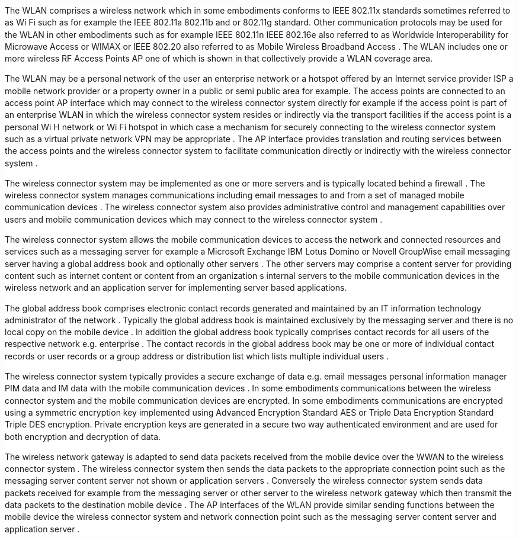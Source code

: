 The WLAN comprises a wireless network which in some embodiments conforms to IEEE 802.11x standards sometimes referred to as Wi Fi such as for example the IEEE 802.11a 802.11b and or 802.11g standard. Other communication protocols may be used for the WLAN in other embodiments such as for example IEEE 802.11n IEEE 802.16e also referred to as Worldwide Interoperability for Microwave Access or WIMAX or IEEE 802.20 also referred to as Mobile Wireless Broadband Access . The WLAN includes one or more wireless RF Access Points AP one of which is shown in that collectively provide a WLAN coverage area.

The WLAN may be a personal network of the user an enterprise network or a hotspot offered by an Internet service provider ISP a mobile network provider or a property owner in a public or semi public area for example. The access points are connected to an access point AP interface which may connect to the wireless connector system directly for example if the access point is part of an enterprise WLAN in which the wireless connector system resides or indirectly via the transport facilities if the access point is a personal Wi H network or Wi Fi hotspot in which case a mechanism for securely connecting to the wireless connector system such as a virtual private network VPN may be appropriate . The AP interface provides translation and routing services between the access points and the wireless connector system to facilitate communication directly or indirectly with the wireless connector system .

The wireless connector system may be implemented as one or more servers and is typically located behind a firewall . The wireless connector system manages communications including email messages to and from a set of managed mobile communication devices . The wireless connector system also provides administrative control and management capabilities over users and mobile communication devices which may connect to the wireless connector system .

The wireless connector system allows the mobile communication devices to access the network and connected resources and services such as a messaging server for example a Microsoft Exchange IBM Lotus Domino or Novell GroupWise email messaging server having a global address book and optionally other servers . The other servers may comprise a content server for providing content such as internet content or content from an organization s internal servers to the mobile communication devices in the wireless network and an application server for implementing server based applications.

The global address book comprises electronic contact records generated and maintained by an IT information technology administrator of the network . Typically the global address book is maintained exclusively by the messaging server and there is no local copy on the mobile device . In addition the global address book typically comprises contact records for all users of the respective network e.g. enterprise . The contact records in the global address book may be one or more of individual contact records or user records or a group address or distribution list which lists multiple individual users .

The wireless connector system typically provides a secure exchange of data e.g. email messages personal information manager PIM data and IM data with the mobile communication devices . In some embodiments communications between the wireless connector system and the mobile communication devices are encrypted. In some embodiments communications are encrypted using a symmetric encryption key implemented using Advanced Encryption Standard AES or Triple Data Encryption Standard Triple DES encryption. Private encryption keys are generated in a secure two way authenticated environment and are used for both encryption and decryption of data.

The wireless network gateway is adapted to send data packets received from the mobile device over the WWAN to the wireless connector system . The wireless connector system then sends the data packets to the appropriate connection point such as the messaging server content server not shown or application servers . Conversely the wireless connector system sends data packets received for example from the messaging server or other server to the wireless network gateway which then transmit the data packets to the destination mobile device . The AP interfaces of the WLAN provide similar sending functions between the mobile device the wireless connector system and network connection point such as the messaging server content server and application server .
